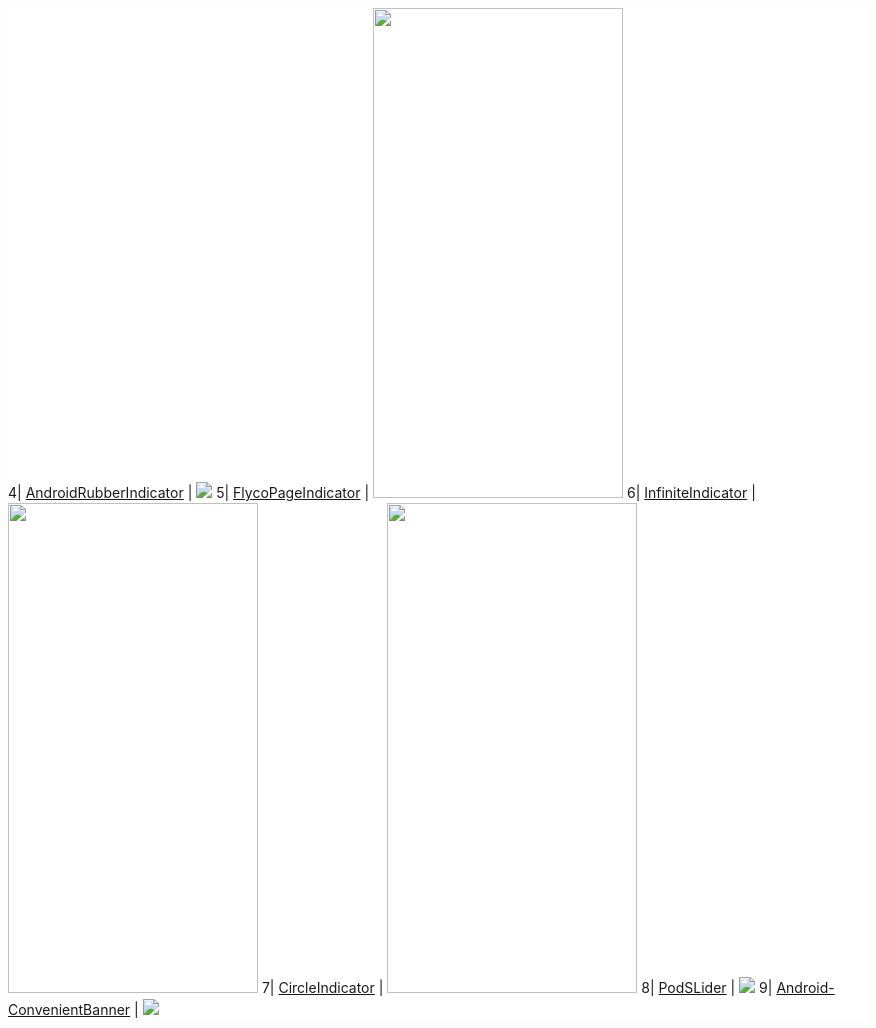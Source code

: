 4| [AndroidRubberIndicator](https://github.com/LyndonChin/AndroidRubberIndicator) | ![](https://camo.githubusercontent.com/2ea6152b06aa5f9ca21ab7ff0a83830f73f48fbe/68747470733a2f2f6431337961637572716a676172612e636c6f756466726f6e742e6e65742f75736572732f3330333233342f73637265656e73686f74732f323039303830332f70616765696e64696361746f722e676966)
5| [FlycoPageIndicator](https://github.com/H07000223/FlycoPageIndicator) | <img src="https://github.com/H07000223/FlycoPageIndicator/raw/master/preview_FlycoPageIndicator.gif" width="250" height="490">
6| [InfiniteIndicator](https://github.com/lightSky/InfiniteIndicator) | <img src="https://github.com/lightSky/InfiniteIndicator/raw/master/apk/demo.gif" width="250" height="490">
7| [CircleIndicator](https://github.com/ongakuer/CircleIndicator) | <img src="https://github.com/ongakuer/CircleIndicator/raw/master/screenshot.gif" width="250" height="490">
8| [PodSLider](https://github.com/bhargavms/PodSLider) | ![](https://github.com/bhargavms/PodSLider/raw/master/assets/gifs/ezgif.com-gif-maker.gif?raw=true)
9| [Android-ConvenientBanner](https://github.com/saiwu-bigkoo/Android-ConvenientBanner) | ![](https://github.com/saiwu-bigkoo/Android-ConvenientBanner/raw/master/preview/convenientbannerdemo.gif)